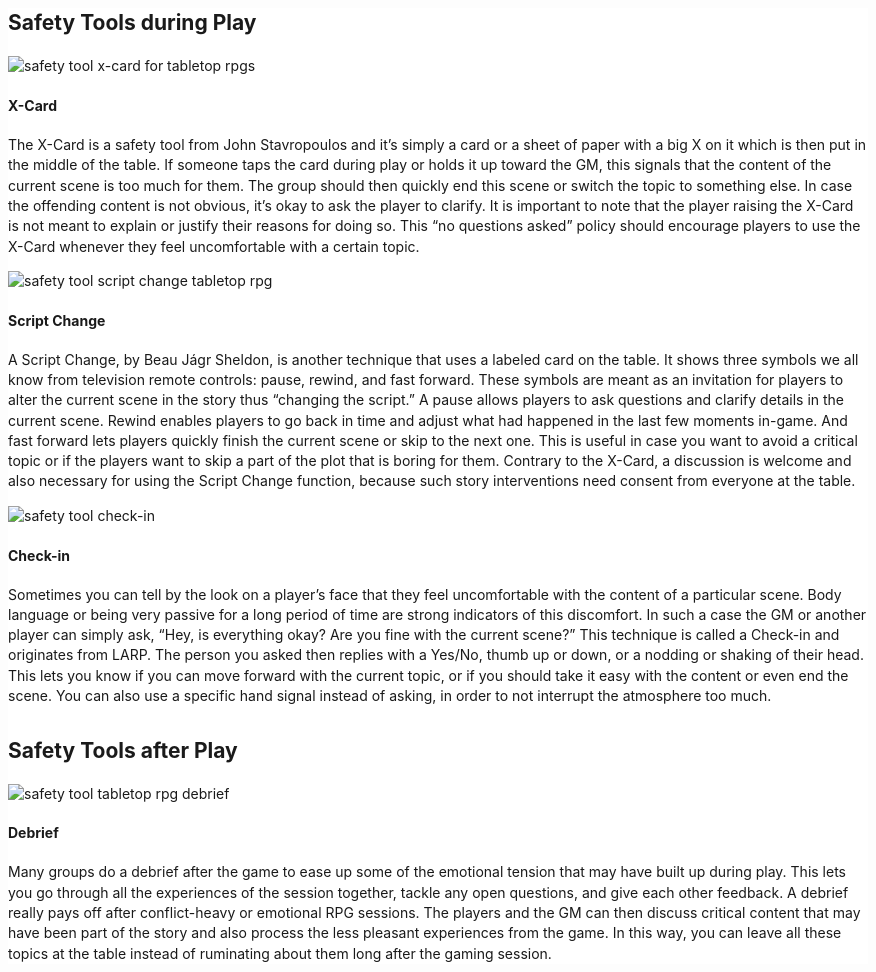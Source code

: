 ## Safety Tools during Play

![safety tool x-card for tabletop rpgs](https://www.dramadice.com/wp-content/uploads/2022/06/x-card.png)

#### X-Card

The X-Card is a safety tool from John Stavropoulos and it’s simply a card or a sheet of paper with a big X on it which is then put in the middle of the table. If someone taps the card during play or holds it up toward the GM, this signals that the content of the current scene is too much for them. The group should then quickly end this scene or switch the topic to something else. In case the offending content is not obvious, it’s okay to ask the player to clarify. It is important to note that the player raising the X-Card is not meant to explain or justify their reasons for doing so. This “no questions asked” policy should encourage players to use the X-Card whenever they feel uncomfortable with a certain topic.

![safety tool script change tabletop rpg](https://www.dramadice.com/wp-content/uploads/2022/06/script-change2.png)

#### Script Change

A Script Change, by Beau Jágr Sheldon, is another technique that uses a labeled card on the table. It shows three symbols we all know from television remote controls: pause, rewind, and fast forward. These symbols are meant as an invitation for players to alter the current scene in the story thus “changing the script.” A pause allows players to ask questions and clarify details in the current scene. Rewind enables players to go back in time and adjust what had happened in the last few moments in-game. And fast forward lets players quickly finish the current scene or skip to the next one. This is useful in case you want to avoid a critical topic or if the players want to skip a part of the plot that is boring for them. Contrary to the X-Card, a discussion is welcome and also necessary for using the Script Change function, because such story interventions need consent from everyone at the table.

![safety tool check-in](https://www.dramadice.com/wp-content/uploads/2022/06/check-in.png)

#### Check-in

Sometimes you can tell by the look on a player’s face that they feel uncomfortable with the content of a particular scene. Body language or being very passive for a long period of time are strong indicators of this discomfort. In such a case the GM or another player can simply ask, “Hey, is everything okay? Are you fine with the current scene?” This technique is called a Check-in and originates from LARP. The person you asked then replies with a Yes/No, thumb up or down, or a nodding or shaking of their head. This lets you know if you can move forward with the current topic, or if you should take it easy with the content or even end the scene. You can also use a specific hand signal instead of asking, in order to not interrupt the atmosphere too much.

## Safety Tools after Play

![safety tool tabletop rpg debrief](https://www.dramadice.com/wp-content/uploads/2022/06/debrief.png)

#### Debrief

Many groups do a debrief after the game to ease up some of the emotional tension that may have built up during play. This lets you go through all the experiences of the session together, tackle any open questions, and give each other feedback. A debrief really pays off after conflict-heavy or emotional RPG sessions. The players and the GM can then discuss critical content that may have been part of the story and also process the less pleasant experiences from the game. In this way, you can leave all these topics at the table instead of ruminating about them long after the gaming session.
